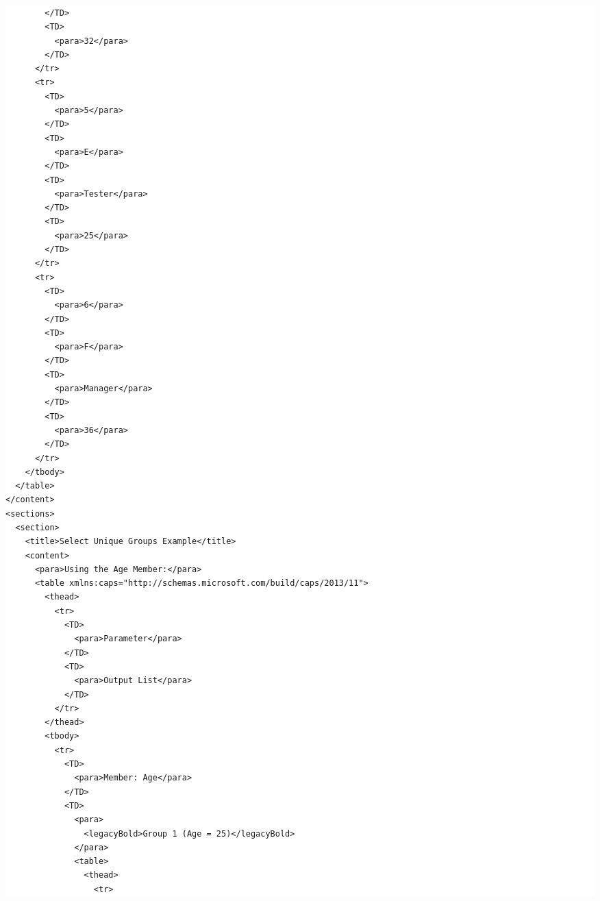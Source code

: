            </TD>
            <TD>
              <para>32</para>
            </TD>
          </tr>
          <tr>
            <TD>
              <para>5</para>
            </TD>
            <TD>
              <para>E</para>
            </TD>
            <TD>
              <para>Tester</para>
            </TD>
            <TD>
              <para>25</para>
            </TD>
          </tr>
          <tr>
            <TD>
              <para>6</para>
            </TD>
            <TD>
              <para>F</para>
            </TD>
            <TD>
              <para>Manager</para>
            </TD>
            <TD>
              <para>36</para>
            </TD>
          </tr>
        </tbody>
      </table>
    </content>
    <sections>
      <section>
        <title>Select Unique Groups Example</title>
        <content>
          <para>Using the Age Member:</para>
          <table xmlns:caps="http://schemas.microsoft.com/build/caps/2013/11">
            <thead>
              <tr>
                <TD>
                  <para>Parameter</para>
                </TD>
                <TD>
                  <para>Output List</para>
                </TD>
              </tr>
            </thead>
            <tbody>
              <tr>
                <TD>
                  <para>Member: Age</para>
                </TD>
                <TD>
                  <para>
                    <legacyBold>Group 1 (Age = 25)</legacyBold>
                  </para>
                  <table>
                    <thead>
                      <tr>